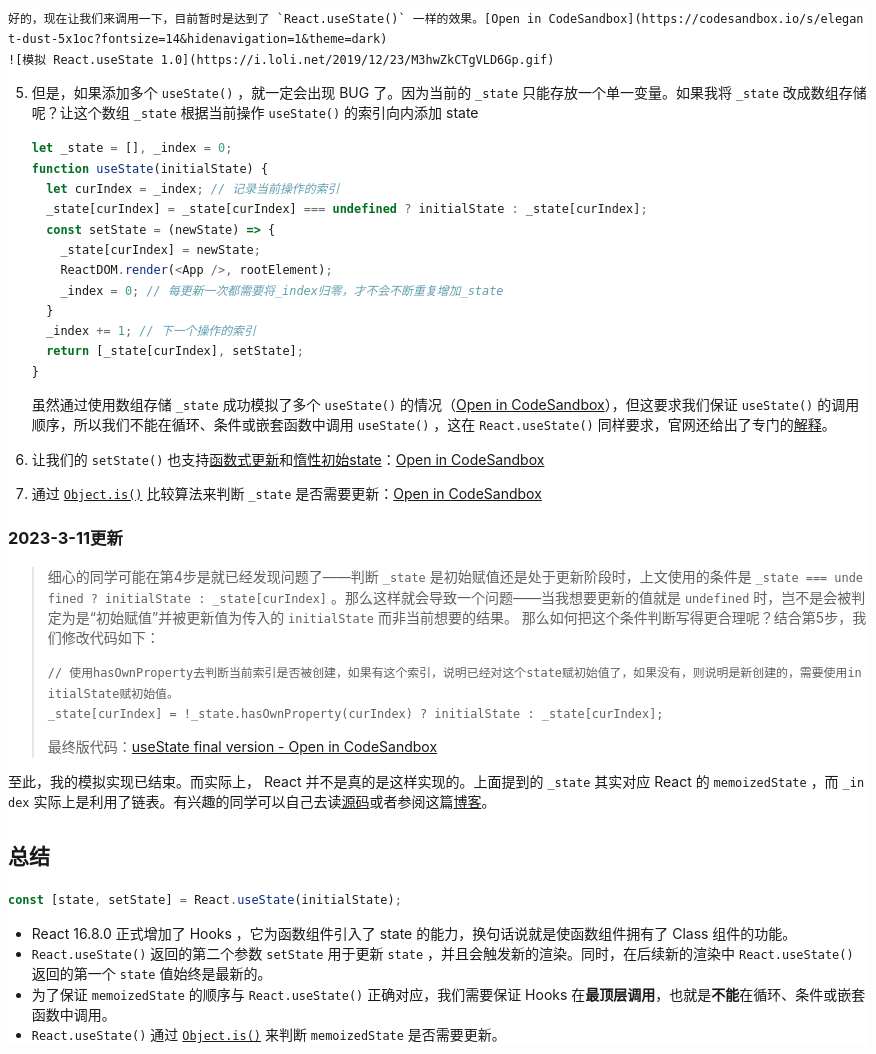     好的，现在让我们来调用一下，目前暂时是达到了 `React.useState()` 一样的效果。[Open in CodeSandbox](https://codesandbox.io/s/elegant-dust-5x1oc?fontsize=14&hidenavigation=1&theme=dark)
    ![模拟 React.useState 1.0](https://i.loli.net/2019/12/23/M3hwZkCTgVLD6Gp.gif)

5. 但是，如果添加多个 `useState()` ，就一定会出现 BUG 了。因为当前的 `_state` 只能存放一个单一变量。如果我将 `_state` 改成数组存储呢？让这个数组 `_state` 根据当前操作 `useState()` 的索引向内添加 state
    ```js
    let _state = [], _index = 0;
    function useState(initialState) {
      let curIndex = _index; // 记录当前操作的索引
      _state[curIndex] = _state[curIndex] === undefined ? initialState : _state[curIndex];
      const setState = (newState) => {
        _state[curIndex] = newState;
        ReactDOM.render(<App />, rootElement);
        _index = 0; // 每更新一次都需要将_index归零，才不会不断重复增加_state
      }
      _index += 1; // 下一个操作的索引
      return [_state[curIndex], setState];
    }
    ```

    虽然通过使用数组存储 `_state` 成功模拟了多个 `useState()` 的情况（[Open in CodeSandbox](https://codesandbox.io/s/frosty-flower-9i1y7)），但这要求我们保证 `useState()` 的调用顺序，所以我们不能在循环、条件或嵌套函数中调用 `useState()` ，这在 `React.useState()` 同样要求，官网还给出了专门的[解释](https://reactjs.org/docs/hooks-rules.html#explanation)。

6. 让我们的 `setState()` 也支持[函数式更新](https://reactjs.org/docs/hooks-reference.html#functional-updates)和[惰性初始state](https://reactjs.org/docs/hooks-reference.html#lazy-initial-state)：[Open in CodeSandbox](https://codesandbox.io/s/pedantic-flower-cbyfg)

7. 通过 [`Object.is()`](https://developer.mozilla.org/en-US/docs/Web/JavaScript/Reference/Global_Objects/Object/is) 比较算法来判断 `_state` 是否需要更新：[Open in CodeSandbox](https://codesandbox.io/s/bold-fire-jv9y7)

### 2023-3-11更新
> 细心的同学可能在第4步是就已经发现问题了——判断 `_state` 是初始赋值还是处于更新阶段时，上文使用的条件是 `_state === undefined ? initialState : _state[curIndex]` 。那么这样就会导致一个问题——当我想要更新的值就是 `undefined` 时，岂不是会被判定为是“初始赋值”并被更新值为传入的 `initialState` 而非当前想要的结果。
> 那么如何把这个条件判断写得更合理呢？结合第5步，我们修改代码如下：
> 
>     // 使用hasOwnProperty去判断当前索引是否被创建，如果有这个索引，说明已经对这个state赋初始值了，如果没有，则说明是新创建的，需要使用initialState赋初始值。
>     _state[curIndex] = !_state.hasOwnProperty(curIndex) ? initialState : _state[curIndex];
> 
> 最终版代码：[useState final version - Open in CodeSandbox](https://codesandbox.io/s/usestate-final-version-0icns7)

至此，我的模拟实现已结束。而实际上， React 并不是真的是这样实现的。上面提到的 `_state` 其实对应 React 的 `memoizedState` ，而 `_index` 实际上是利用了链表。有兴趣的同学可以自己去读[源码](https://github.com/facebook/react/blob/master/packages/react-reconciler/src/ReactFiberHooks.js)或者参阅这篇[博客](https://juejin.im/post/5bdfc1c4e51d4539f4178e1f)。


## 总结
```js
const [state, setState] = React.useState(initialState);
```
- React 16.8.0 正式增加了 Hooks ，它为函数组件引入了 state 的能力，换句话说就是使函数组件拥有了 Class 组件的功能。
- `React.useState()` 返回的第二个参数 `setState` 用于更新 `state` ，并且会触发新的渲染。同时，在后续新的渲染中 `React.useState()` 返回的第一个 `state` 值始终是最新的。
- 为了保证 `memoizedState` 的顺序与 `React.useState()` 正确对应，我们需要保证 Hooks 在**最顶层调用**，也就是**不能**在循环、条件或嵌套函数中调用。
- `React.useState()` 通过 [`Object.is()`](https://developer.mozilla.org/en-US/docs/Web/JavaScript/Reference/Global_Objects/Object/is) 来判断 `memoizedState` 是否需要更新。
